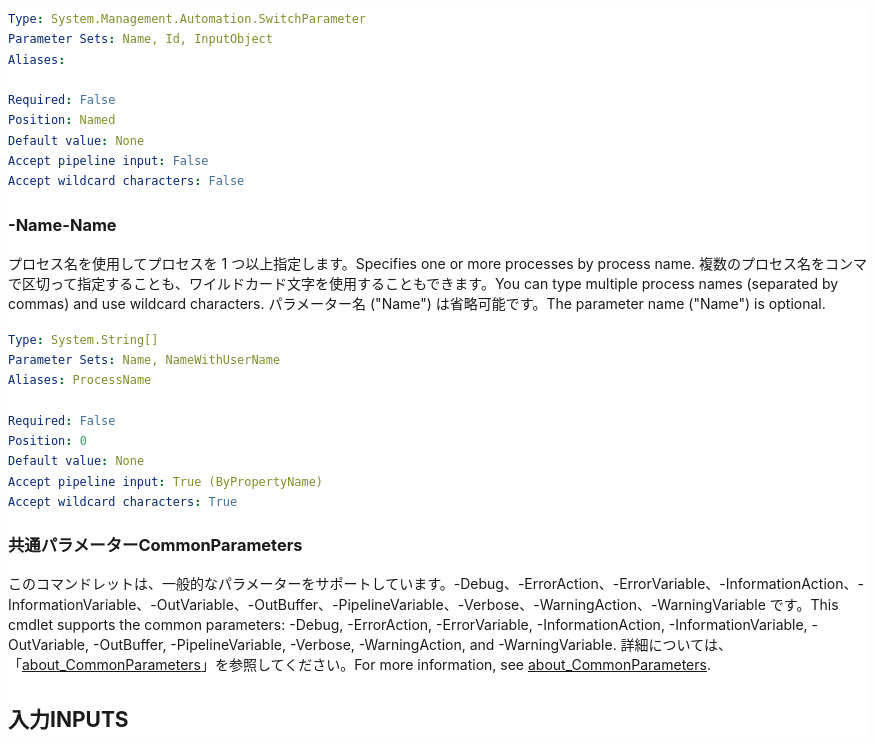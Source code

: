 ```yaml
Type: System.Management.Automation.SwitchParameter
Parameter Sets: Name, Id, InputObject
Aliases:

Required: False
Position: Named
Default value: None
Accept pipeline input: False
Accept wildcard characters: False
```

### <span data-ttu-id="82f29-188">-Name</span><span class="sxs-lookup"><span data-stu-id="82f29-188">-Name</span></span>

<span data-ttu-id="82f29-189">プロセス名を使用してプロセスを 1 つ以上指定します。</span><span class="sxs-lookup"><span data-stu-id="82f29-189">Specifies one or more processes by process name.</span></span> <span data-ttu-id="82f29-190">複数のプロセス名をコンマで区切って指定することも、ワイルドカード文字を使用することもできます。</span><span class="sxs-lookup"><span data-stu-id="82f29-190">You can type multiple process names (separated by commas) and use wildcard characters.</span></span> <span data-ttu-id="82f29-191">パラメーター名 ("Name") は省略可能です。</span><span class="sxs-lookup"><span data-stu-id="82f29-191">The parameter name ("Name") is optional.</span></span>

```yaml
Type: System.String[]
Parameter Sets: Name, NameWithUserName
Aliases: ProcessName

Required: False
Position: 0
Default value: None
Accept pipeline input: True (ByPropertyName)
Accept wildcard characters: True
```

### <span data-ttu-id="82f29-192">共通パラメーター</span><span class="sxs-lookup"><span data-stu-id="82f29-192">CommonParameters</span></span>

<span data-ttu-id="82f29-193">このコマンドレットは、一般的なパラメーターをサポートしています。-Debug、-ErrorAction、-ErrorVariable、-InformationAction、-InformationVariable、-OutVariable、-OutBuffer、-PipelineVariable、-Verbose、-WarningAction、-WarningVariable です。</span><span class="sxs-lookup"><span data-stu-id="82f29-193">This cmdlet supports the common parameters: -Debug, -ErrorAction, -ErrorVariable, -InformationAction, -InformationVariable, -OutVariable, -OutBuffer, -PipelineVariable, -Verbose, -WarningAction, and -WarningVariable.</span></span> <span data-ttu-id="82f29-194">詳細については、「[about_CommonParameters](../Microsoft.PowerShell.Core/About/about_CommonParameters.md)」を参照してください。</span><span class="sxs-lookup"><span data-stu-id="82f29-194">For more information, see [about_CommonParameters](../Microsoft.PowerShell.Core/About/about_CommonParameters.md).</span></span>

## <span data-ttu-id="82f29-195">入力</span><span class="sxs-lookup"><span data-stu-id="82f29-195">INPUTS</span></span>

